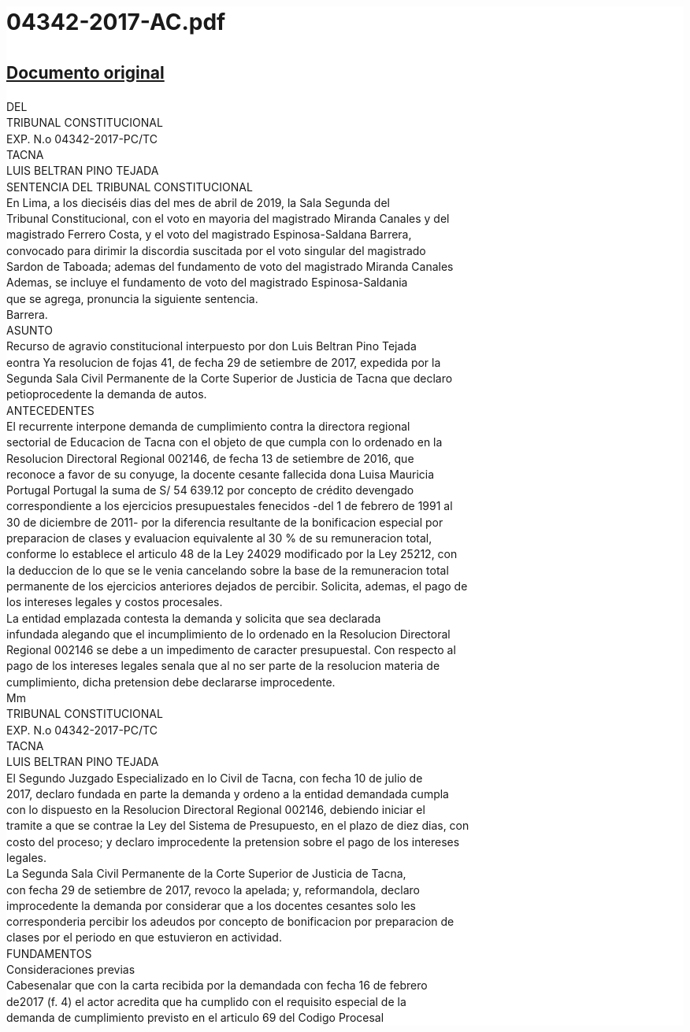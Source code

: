 
04342-2017-AC.pdf
=================
  
[Documento original](https://tc.gob.pe/jurisprudencia/2019/04342-2017-AC.pdf)  
---  
DEL  
TRIBUNAL CONSTITUCIONAL  
EXP. N.o 04342-2017-PC/TC  
TACNA  
LUIS BELTRAN PINO TEJADA  
SENTENCIA DEL TRIBUNAL CONSTITUCIONAL  
En Lima, a los dieciséis dias del mes de abril de 2019, la Sala Segunda del  
Tribunal Constitucional, con el voto en mayoria del magistrado Miranda Canales y del  
magistrado Ferrero Costa, y el voto del magistrado Espinosa-Saldana Barrera,  
convocado para dirimir la discordia suscitada por el voto singular del magistrado  
Sardon de Taboada; ademas del fundamento de voto del magistrado Miranda Canales  
Ademas, se incluye el fundamento de voto del magistrado Espinosa-Saldania  
que se agrega, pronuncia la siguiente sentencia.  
Barrera.  
ASUNTO  
Recurso de agravio constitucional interpuesto por don Luis Beltran Pino Tejada  
eontra Ya resolucion de fojas 41, de fecha 29 de setiembre de 2017, expedida por la  
Segunda Sala Civil Permanente de la Corte Superior de Justicia de Tacna que declaro  
petioprocedente la demanda de autos.  
ANTECEDENTES  
El recurrente interpone demanda de cumplimiento contra la directora regional  
sectorial de Educacion de Tacna con el objeto de que cumpla con lo ordenado en la  
Resolucion Directoral Regional 002146, de fecha 13 de setiembre de 2016, que  
reconoce a favor de su conyuge, la docente cesante fallecida dona Luisa Mauricia  
Portugal Portugal la suma de S/ 54 639.12 por concepto de crédito devengado  
correspondiente a los ejercicios presupuestales fenecidos -del 1 de febrero de 1991 al  
30 de diciembre de 2011- por la diferencia resultante de la bonificacion especial por  
preparacion de clases y evaluacion equivalente al 30 % de su remuneracion total,  
conforme lo establece el articulo 48 de la Ley 24029 modificado por la Ley 25212, con  
la deduccion de lo que se le venia cancelando sobre la base de la remuneracion total  
permanente de los ejercicios anteriores dejados de percibir. Solicita, ademas, el pago de  
los intereses legales y costos procesales.  
La entidad emplazada contesta la demanda y solicita que sea declarada  
infundada alegando que el incumplimiento de lo ordenado en la Resolucion Directoral  
Regional 002146 se debe a un impedimento de caracter presupuestal. Con respecto al  
pago de los intereses legales senala que al no ser parte de la resolucion materia de  
cumplimiento, dicha pretension debe declararse improcedente.  
Mm  
TRIBUNAL CONSTITUCIONAL  
EXP. N.o 04342-2017-PC/TC  
TACNA  
LUIS BELTRAN PINO TEJADA  
El Segundo Juzgado Especializado en lo Civil de Tacna, con fecha 10 de julio de  
2017, declaro fundada en parte la demanda y ordeno a la entidad demandada cumpla  
con lo dispuesto en la Resolucion Directoral Regional 002146, debiendo iniciar el  
tramite a que se contrae la Ley del Sistema de Presupuesto, en el plazo de diez dias, con  
costo del proceso; y declaro improcedente la pretension sobre el pago de los intereses  
legales.  
La Segunda Sala Civil Permanente de la Corte Superior de Justicia de Tacna,  
con fecha 29 de setiembre de 2017, revoco la apelada; y, reformandola, declaro  
improcedente la demanda por considerar que a los docentes cesantes solo les  
corresponderia percibir los adeudos por concepto de bonificacion por preparacion de  
clases por el periodo en que estuvieron en actividad.  
FUNDAMENTOS  
Consideraciones previas  
Cabesenalar que con la carta recibida por la demandada con fecha 16 de febrero  
de2017 (f. 4) el actor acredita que ha cumplido con el requisito especial de la  
demanda de cumplimiento previsto en el articulo 69 del Codigo Procesal  